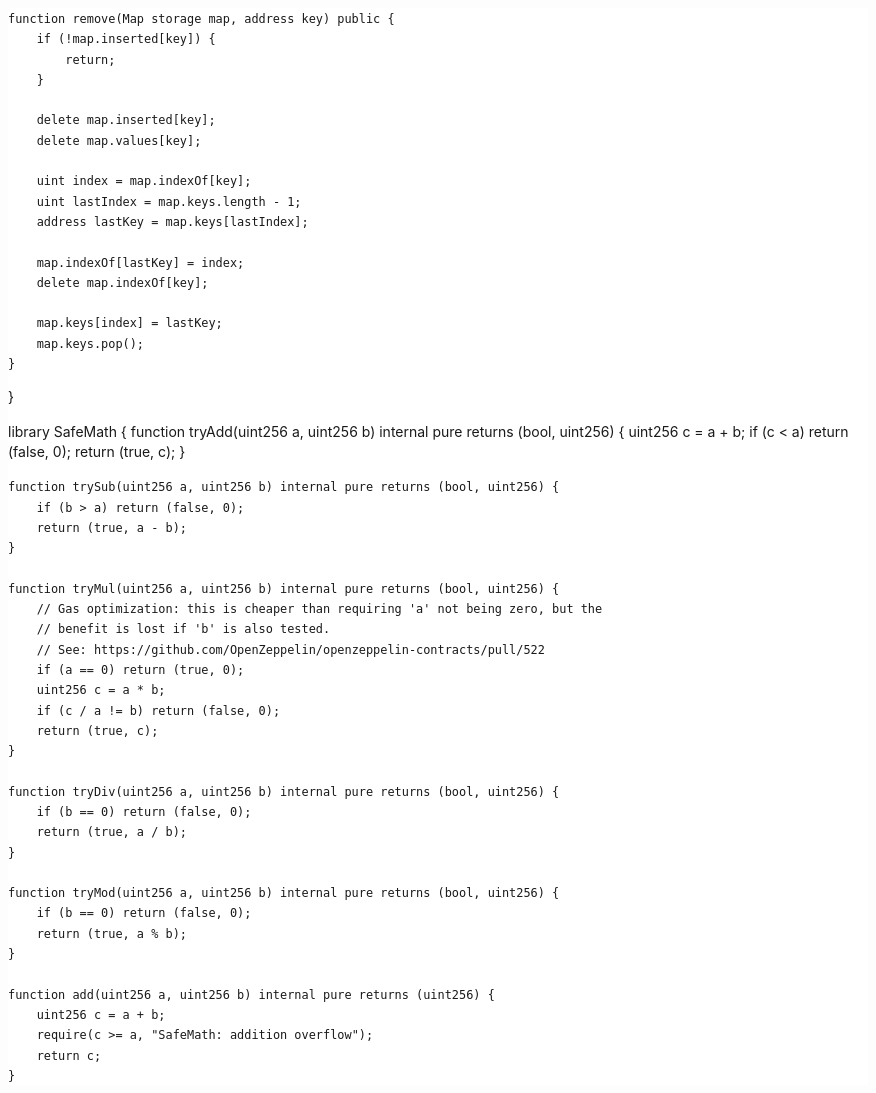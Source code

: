     function remove(Map storage map, address key) public {
        if (!map.inserted[key]) {
            return;
        }
 
        delete map.inserted[key];
        delete map.values[key];
 
        uint index = map.indexOf[key];
        uint lastIndex = map.keys.length - 1;
        address lastKey = map.keys[lastIndex];
 
        map.indexOf[lastKey] = index;
        delete map.indexOf[key];
 
        map.keys[index] = lastKey;
        map.keys.pop();
    }
}
 
library SafeMath {
    function tryAdd(uint256 a, uint256 b) internal pure returns (bool, uint256) {
        uint256 c = a + b;
        if (c < a) return (false, 0);
        return (true, c);
    }
 
    function trySub(uint256 a, uint256 b) internal pure returns (bool, uint256) {
        if (b > a) return (false, 0);
        return (true, a - b);
    }
 
    function tryMul(uint256 a, uint256 b) internal pure returns (bool, uint256) {
        // Gas optimization: this is cheaper than requiring 'a' not being zero, but the
        // benefit is lost if 'b' is also tested.
        // See: https://github.com/OpenZeppelin/openzeppelin-contracts/pull/522
        if (a == 0) return (true, 0);
        uint256 c = a * b;
        if (c / a != b) return (false, 0);
        return (true, c);
    }
 
    function tryDiv(uint256 a, uint256 b) internal pure returns (bool, uint256) {
        if (b == 0) return (false, 0);
        return (true, a / b);
    }
 
    function tryMod(uint256 a, uint256 b) internal pure returns (bool, uint256) {
        if (b == 0) return (false, 0);
        return (true, a % b);
    }
 
    function add(uint256 a, uint256 b) internal pure returns (uint256) {
        uint256 c = a + b;
        require(c >= a, "SafeMath: addition overflow");
        return c;
    }
 
